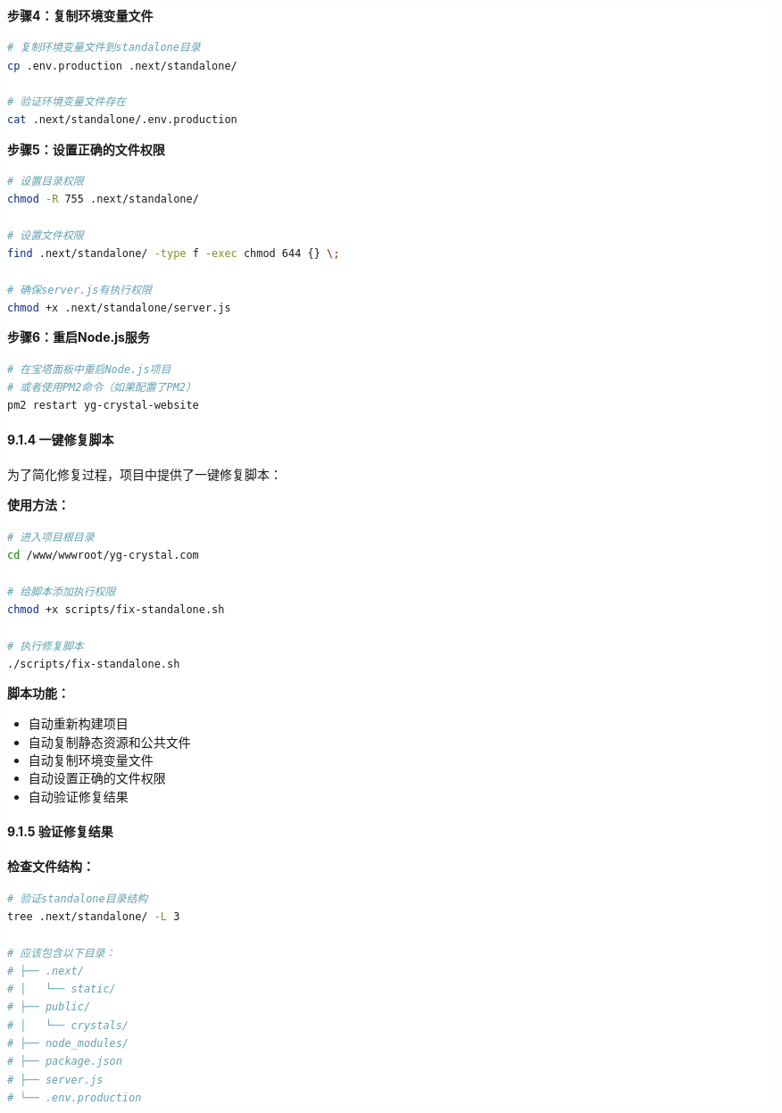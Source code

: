 **步骤4：复制环境变量文件**
```bash
# 复制环境变量文件到standalone目录
cp .env.production .next/standalone/

# 验证环境变量文件存在
cat .next/standalone/.env.production
```

**步骤5：设置正确的文件权限**
```bash
# 设置目录权限
chmod -R 755 .next/standalone/

# 设置文件权限
find .next/standalone/ -type f -exec chmod 644 {} \;

# 确保server.js有执行权限
chmod +x .next/standalone/server.js
```

**步骤6：重启Node.js服务**
```bash
# 在宝塔面板中重启Node.js项目
# 或者使用PM2命令（如果配置了PM2）
pm2 restart yg-crystal-website
```

#### 9.1.4 一键修复脚本

为了简化修复过程，项目中提供了一键修复脚本：

**使用方法：**
```bash
# 进入项目根目录
cd /www/wwwroot/yg-crystal.com

# 给脚本添加执行权限
chmod +x scripts/fix-standalone.sh

# 执行修复脚本
./scripts/fix-standalone.sh
```

**脚本功能：**
- 自动重新构建项目
- 自动复制静态资源和公共文件
- 自动复制环境变量文件
- 自动设置正确的文件权限
- 自动验证修复结果

#### 9.1.5 验证修复结果

**检查文件结构：**
```bash
# 验证standalone目录结构
tree .next/standalone/ -L 3

# 应该包含以下目录：
# ├── .next/
# │   └── static/
# ├── public/
# │   └── crystals/
# ├── node_modules/
# ├── package.json
# ├── server.js
# └── .env.production
```
